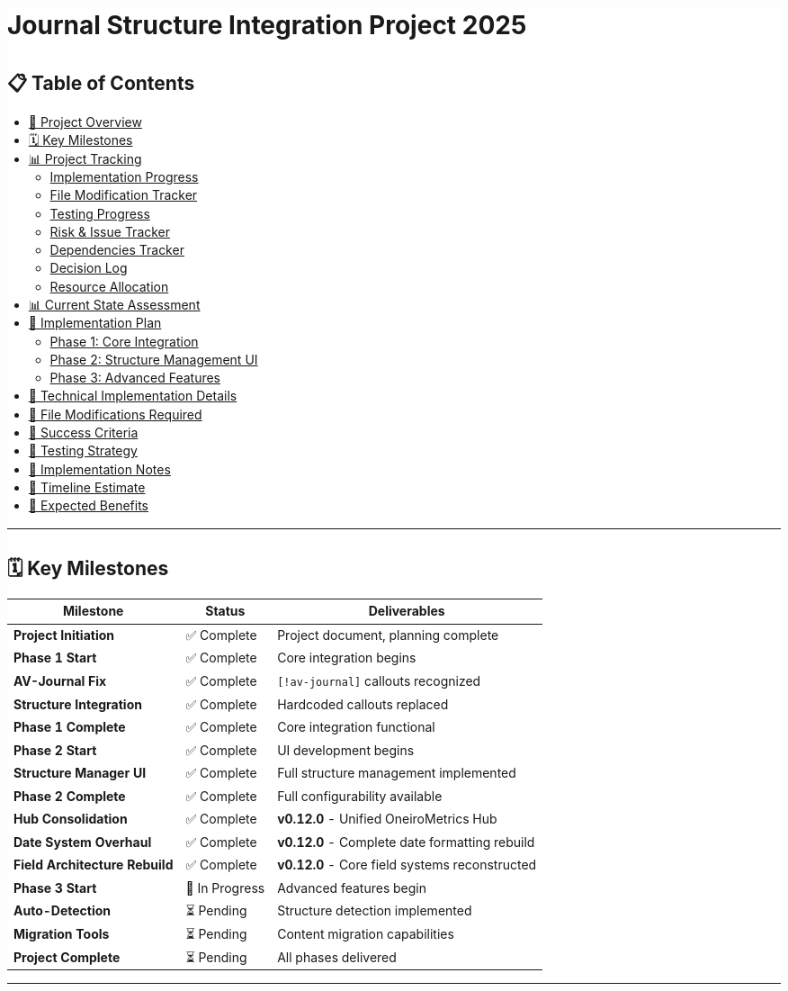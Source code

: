 # Journal Structure Integration Project 2025

## 📋 **Table of Contents**

- [🎯 Project Overview](#-project-overview)
- [🗓️ Key Milestones](#️-key-milestones)
- [📊 Project Tracking](#-project-tracking)
  - [Implementation Progress](#implementation-progress)
  - [File Modification Tracker](#file-modification-tracker)
  - [Testing Progress](#testing-progress)
  - [Risk & Issue Tracker](#risk--issue-tracker)
  - [Dependencies Tracker](#dependencies-tracker)
  - [Decision Log](#decision-log)
  - [Resource Allocation](#resource-allocation)
- [📊 Current State Assessment](#-current-state-assessment)
- [🚀 Implementation Plan](#-implementation-plan)
  - [Phase 1: Core Integration](#phase-1-core-integration-immediate---week-1)
  - [Phase 2: Structure Management UI](#phase-2-structure-management-ui-week-2-3)
  - [Phase 3: Advanced Features](#phase-3-advanced-features-week-4)
- [🔧 Technical Implementation Details](#-technical-implementation-details)
- [📁 File Modifications Required](#-file-modifications-required)
- [🎯 Success Criteria](#-success-criteria)
- [🔄 Testing Strategy](#-testing-strategy)
- [📝 Implementation Notes](#-implementation-notes)
- [📅 Timeline Estimate](#-timeline-estimate)
- [🎉 Expected Benefits](#-expected-benefits)

---

## 🗓️ **Key Milestones**

| Milestone | Status | Deliverables |
|-----------|--------|--------------|
| **Project Initiation** | ✅ Complete | Project document, planning complete |
| **Phase 1 Start** | ✅ Complete | Core integration begins |
| **AV-Journal Fix** | ✅ Complete | `[!av-journal]` callouts recognized |
| **Structure Integration** | ✅ Complete | Hardcoded callouts replaced |
| **Phase 1 Complete** | ✅ Complete | Core integration functional |
| **Phase 2 Start** | ✅ Complete | UI development begins |
| **Structure Manager UI** | ✅ Complete | Full structure management implemented |
| **Phase 2 Complete** | ✅ Complete | Full configurability available |
| **Hub Consolidation** | ✅ Complete | **v0.12.0** - Unified OneiroMetrics Hub |
| **Date System Overhaul** | ✅ Complete | **v0.12.0** - Complete date formatting rebuild |
| **Field Architecture Rebuild** | ✅ Complete | **v0.12.0** - Core field systems reconstructed |
| **Phase 3 Start** | 🔄 In Progress | Advanced features begin |
| **Auto-Detection** | ⏳ Pending | Structure detection implemented |
| **Migration Tools** | ⏳ Pending | Content migration capabilities |
| **Project Complete** | ⏳ Pending | All phases delivered |

---